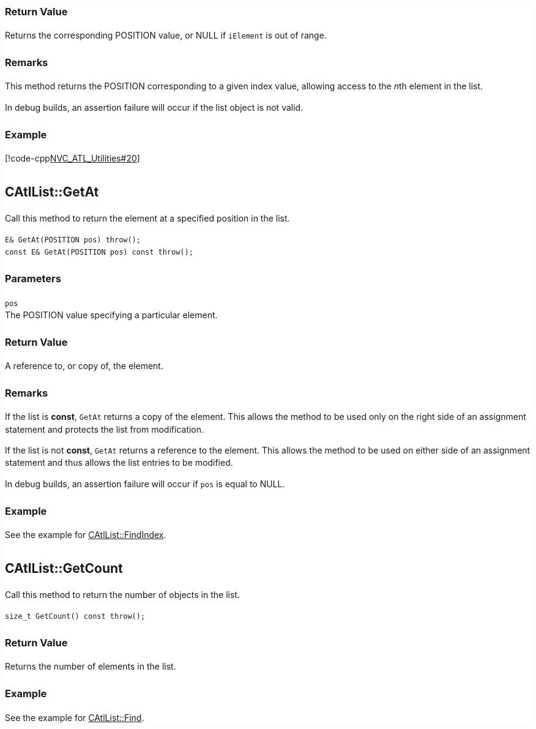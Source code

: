 ### Return Value  
 Returns the corresponding POSITION value, or NULL if `iElement` is out of range.  
  
### Remarks  
 This method returns the POSITION corresponding to a given index value, allowing access to the *n*th element in the list.  
  
 In debug builds, an assertion failure will occur if the list object is not valid.  
  
### Example  
 [!code-cpp[NVC_ATL_Utilities#20](../../atl/codesnippet/cpp/catllist-class_8.cpp)]  
  
##  <a name="getat"></a>  CAtlList::GetAt  
 Call this method to return the element at a specified position in the list.  
  
```
E& GetAt(POSITION pos) throw();
const E& GetAt(POSITION pos) const throw();
```  
  
### Parameters  
 `pos`  
 The POSITION value specifying a particular element.  
  
### Return Value  
 A reference to, or copy of, the element.  
  
### Remarks  
 If the list is **const**, `GetAt` returns a copy of the element. This allows the method to be used only on the right side of an assignment statement and protects the list from modification.  
  
 If the list is not **const**, `GetAt` returns a reference to the element. This allows the method to be used on either side of an assignment statement and thus allows the list entries to be modified.  
  
 In debug builds, an assertion failure will occur if `pos` is equal to NULL.  
  
### Example  
 See the example for [CAtlList::FindIndex](#findindex).  
  
##  <a name="getcount"></a>  CAtlList::GetCount  
 Call this method to return the number of objects in the list.  
  
```
size_t GetCount() const throw();
```  
  
### Return Value  
 Returns the number of elements in the list.  
  
### Example  
 See the example for [CAtlList::Find](#find).  
  